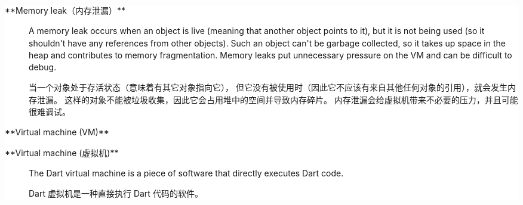 <p markdown="1">**Memory leak（内存泄漏）**</p>
</dt>
<dd>
<p markdown="1">A memory leak occurs when an object is live
    (meaning that another object points to it), but it is not being
    used (so it shouldn't have any references from other objects).
    Such an object can't be garbage collected, so it takes up space
    in the heap and contributes to memory fragmentation.
    Memory leaks put unnecessary pressure on the VM and can be
    difficult to debug.</p>
<p markdown="1">当一个对象处于存活状态（意味着有其它对象指向它），
但它没有被使用时（因此它不应该有来自其他任何对象的引用），就会发生内存泄漏。
这样的对象不能被垃圾收集，因此它会占用堆中的空间并导致内存碎片。
内存泄漏会给虚拟机带来不必要的压力，并且可能很难调试。</p>
</dd>
<dt markdown="1">
<p markdown="1">**Virtual machine (VM)**</p>
<p markdown="1">**Virtual machine (虚拟机)**</p>
</dt>
<dd>
<p markdown="1">The Dart virtual machine is a piece of
    software that directly executes Dart code.</p>
<p markdown="1">Dart 虚拟机是一种直接执行 Dart 代码的软件。</p>
</dd>
</dl>

[architecture]: https://flutter.dev/docs/resources/architectural-overview
[performance]: https://flutter.dev/docs/development/tools/devtools/performance
[server]: https://dart-lang.github.io/server/server.html
[embedder]: {{site.github}}/flutter/flutter/wiki/Custom-Flutter-Engine-Embedders
[vm]: https://mrale.ph/dartvm/
[event-loop]: {{site.dart-site}}/articles/archive/event-loop
[profile mode]: /docs/testing/build-modes#profile
[release mode]: /docs/testing/build-modes#release
[debug mode]: /docs/testing/build-modes#debug
[Don't Fear the Garbage Collector]: {{site.flutter-medium}}/flutter-dont-fear-the-garbage-collector-d69b3ff1ca30
[case_study]: {{site.github}}/flutter/devtools/tree/master/case_study/memory_leaks/images_1
